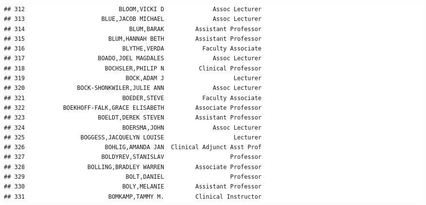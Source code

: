     ## 312                           BLOOM,VICKI D              Assoc Lecturer
    ## 313                      BLUE,JACOB MICHAEL              Assoc Lecturer
    ## 314                              BLUM,BARAK         Assistant Professor
    ## 315                        BLUM,HANNAH BETH         Assistant Professor
    ## 316                            BLYTHE,VERDA           Faculty Associate
    ## 317                     BOADO,JOEL MAGDALES              Assoc Lecturer
    ## 318                       BOCHSLER,PHILIP N          Clinical Professor
    ## 319                             BOCK,ADAM J                    Lecturer
    ## 320               BOCK-SHONKWILER,JULIE ANN              Assoc Lecturer
    ## 321                            BOEDER,STEVE           Faculty Associate
    ## 322           BOEKHOFF-FALK,GRACE ELISABETH         Associate Professor
    ## 323                     BOELDT,DEREK STEVEN         Assistant Professor
    ## 324                            BOERSMA,JOHN              Assoc Lecturer
    ## 325                BOGGESS,JACQUELYN LOUISE                    Lecturer
    ## 326                       BOHLIG,AMANDA JAN  Clinical Adjunct Asst Prof
    ## 327                      BOLDYREV,STANISLAV                   Professor
    ## 328                  BOLLING,BRADLEY WARREN         Associate Professor
    ## 329                             BOLT,DANIEL                   Professor
    ## 330                            BOLY,MELANIE         Assistant Professor
    ## 331                        BOMKAMP,TAMMY M.         Clinical Instructor